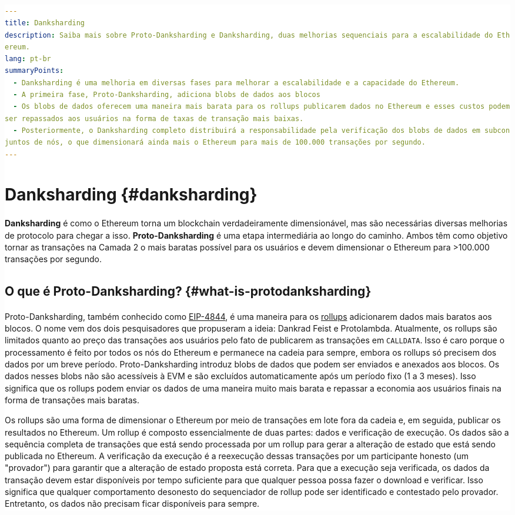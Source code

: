 ```yaml
---
title: Danksharding
description: Saiba mais sobre Proto-Danksharding e Danksharding, duas melhorias sequenciais para a escalabilidade do Ethereum.
lang: pt-br
summaryPoints:
  - Danksharding é uma melhoria em diversas fases para melhorar a escalabilidade e a capacidade do Ethereum.
  - A primeira fase, Proto-Danksharding, adiciona blobs de dados aos blocos
  - Os blobs de dados oferecem uma maneira mais barata para os rollups publicarem dados no Ethereum e esses custos podem ser repassados aos usuários na forma de taxas de transação mais baixas.
  - Posteriormente, o Danksharding completo distribuirá a responsabilidade pela verificação dos blobs de dados em subconjuntos de nós, o que dimensionará ainda mais o Ethereum para mais de 100.000 transações por segundo.
---
```


# Danksharding {#danksharding}

**Danksharding** é como o Ethereum torna um blockchain verdadeiramente dimensionável, mas são necessárias diversas melhorias de protocolo para chegar a isso. **Proto-Danksharding** é uma etapa intermediária ao longo do caminho. Ambos têm como objetivo tornar as transações na Camada 2 o mais baratas possível para os usuários e devem dimensionar o Ethereum para >100.000 transações por segundo.

## O que é Proto-Danksharding? {#what-is-protodanksharding}

Proto-Danksharding, também conhecido como [EIP-4844](https://eips.ethereum.org/EIPS/eip-4844), é uma maneira para os [rollups](/layer-2/#rollups) adicionarem dados mais baratos aos blocos. O nome vem dos dois pesquisadores que propuseram a ideia: Dankrad Feist e Protolambda. Atualmente, os rollups são limitados quanto ao preço das transações aos usuários pelo fato de publicarem as transações em `CALLDATA`. Isso é caro porque o processamento é feito por todos os nós do Ethereum e permanece na cadeia para sempre, embora os rollups só precisem dos dados por um breve período. Proto-Danksharding introduz blobs de dados que podem ser enviados e anexados aos blocos. Os dados nesses blobs não são acessíveis à EVM e são excluídos automaticamente após um período fixo (1 a 3 meses). Isso significa que os rollups podem enviar os dados de uma maneira muito mais barata e repassar a economia aos usuários finais na forma de transações mais baratas.

<ExpandableCard title="Por que as blobs tornam os rollups mais baratos?" eventCategory="/roadmap/danksharding" eventName="clicked why do blocks make rollups cheaper?">

Os rollups são uma forma de dimensionar o Ethereum por meio de transações em lote fora da cadeia e, em seguida, publicar os resultados no Ethereum. Um rollup é composto essencialmente de duas partes: dados e verificação de execução. Os dados são a sequência completa de transações que está sendo processada por um rollup para gerar a alteração de estado que está sendo publicada no Ethereum. A verificação da execução é a reexecução dessas transações por um participante honesto (um "provador") para garantir que a alteração de estado proposta está correta. Para que a execução seja verificada, os dados da transação devem estar disponíveis por tempo suficiente para que qualquer pessoa possa fazer o download e verificar. Isso significa que qualquer comportamento desonesto do sequenciador de rollup pode ser identificado e contestado pelo provador. Entretanto, os dados não precisam ficar disponíveis para sempre.
